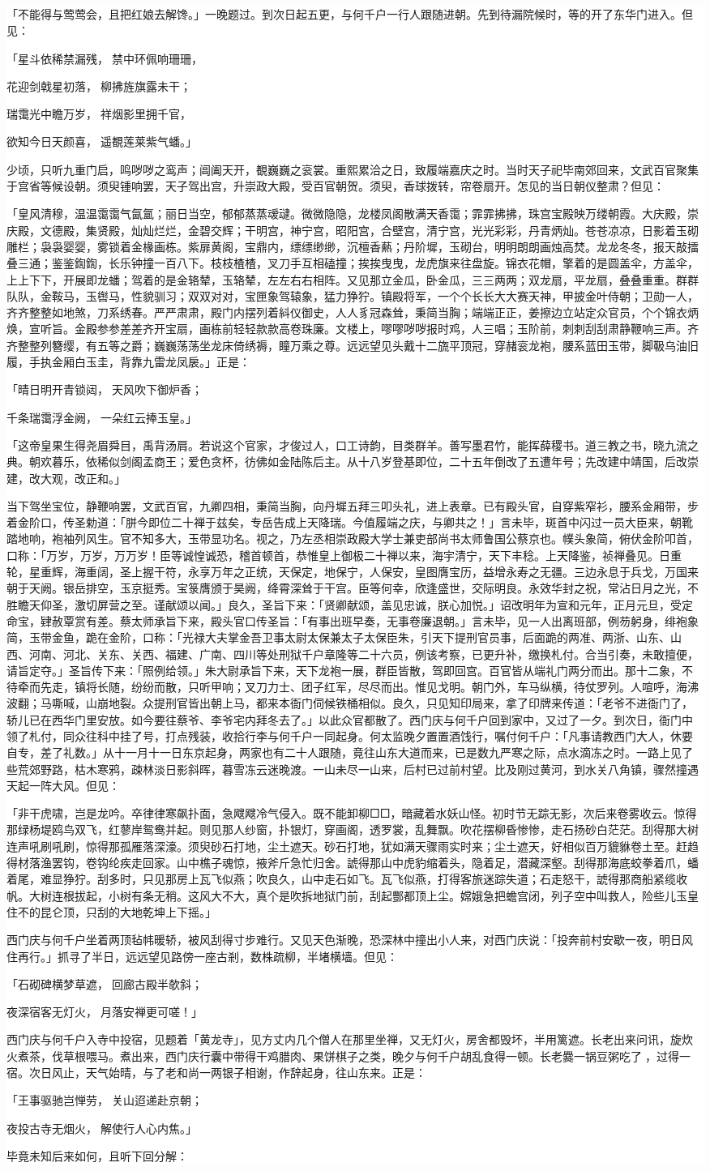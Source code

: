 「不能得与莺莺会，且把红娘去解馋。」一晚题过。到次日起五更，与何千户一行人跟随进朝。先到待漏院候时，等的开了东华门进入。但见：

「星斗依稀禁漏残， 禁中环佩响珊珊，

花迎剑戟星初落， 柳拂旌旗露未干；

瑞霭光中瞻万岁， 祥烟影里拥千官，

欲知今日天颜喜， 遥覩莲莱紫气蟠。」

少顷，只听九重门启，鸣哕哕之鸾声；阊阖天开，覩巍巍之衮裳。重熙累洽之日，致履端嘉庆之时。当时天子祀毕南郊回来，文武百官聚集于宫省等候设朝。须臾锺响罢，天子驾出宫，升崇政大殿，受百官朝贺。须臾，香球拨转，帘卷扇开。怎见的当日朝仪整肃？但见：

「皇风清穆，温温霭霭气氤氲；丽日当空，郁郁蒸蒸叆叇。微微隐隐，龙楼凤阁散满天香霭；霏霏拂拂，珠宫宝殿映万缕朝霞。大庆殿，崇庆殿，文德殿，集贤殿，灿灿烂烂，金碧交辉；干明宫，神宁宫，昭阳宫，合壁宫，清宁宫，光光彩彩，丹青炳灿。苍苍凉凉，日影着玉砌雕栏；袅袅婴婴，雾锁着金椽画栋。紫扉黄阁，宝鼎内，缥缥缈缈，沉檀香爇；丹阶墀，玉砌台，明明朗朗画烛高焚。龙龙冬冬，报天敲擂叠三通；鉴鉴鍧鍧，长乐钟撞一百八下。枝枝楂楂，叉刀手互相磕撞；挨挨曳曳，龙虎旗来往盘旋。锦衣花帽，擎着的是圆盖伞，方盖伞，上上下下，开展即龙蟠；驾着的是金辂辇，玉辂辇，左左右右相阵。又见那立金瓜，卧金瓜，三三两两；双龙扇，平龙扇，叠叠重重。群群队队，金鞍马，玉辔马，性貌驯习；双双对对，宝匣象驾辕象，猛力狰狞。镇殿将军，一个个长长大大赛天神，甲披金叶侍朝；卫勋一人，齐齐整整如地煞，刀系绣春。严严肃肃，殿门内摆列着紏仪御史，人人豸冠森耸，秉简当胸；端端正正，姜擦边立站定众官员，个个锦衣炳焕，宣听旨。金殿参参差差齐开宝扇，画栋前轻轻款款高卷珠廉。文楼上，嘐嘐哕哕报时鸡，人三唱；玉阶前，刺刺刮刮肃静鞭响三声。齐齐整整列簪缨，有五等之爵；巍巍荡荡坐龙床倚绣褥，瞳万乘之尊。远远望见头戴十二旒平顶冠，穿赭衮龙袍，腰系蓝田玉带，脚靸乌油旧履，手执金厢白玉圭，背靠九雷龙凤扆。」正是：

「晴日明开青锁闼， 天风吹下御炉香；

千条瑞霭浮金阙， 一朵红云捧玉皇。」

「这帝皇果生得尧眉舜目，禹背汤肩。若说这个官家，才俊过人，口工诗韵，目类群羊。善写墨君竹，能挥薛稷书。道三教之书，晓九流之典。朝欢暮乐，依稀似剑阁孟商王；爱色贪杯，彷佛如金陆陈后主。从十八岁登基即位，二十五年倒改了五遭年号；先改建中靖国，后改崇建，改大观，改正和。」

当下驾坐宝位，静鞭响罢，文武百官，九卿四相，秉简当胸，向丹墀五拜三叩头礼，进上表章。已有殿头官，自穿紫窄衫，腰系金厢带，步着金阶口，传圣勅道：「胼今即位二十禅于兹矣，专岳告成上天降瑞。今值履端之庆，与卿共之！」言未毕，斑首中闪过一员大臣来，朝靴踏地响，袍袖列风生。官不知多大，玉带显功名。视之，乃左丞相崇政殿大学士兼吏部尚书太师鲁国公蔡京也。幞头象简，俯伏金阶叩首，口称：「万岁，万岁，万万岁！臣等诚惶诚恐，稽首顿首，恭惟皇上御极二十禅以来，海宇清宁，天下丰稔。上天降鉴，祯禅叠见。日重轮，星重辉，海重阔，圣上握干符，永享万年之正统，天保定，地保宁，人保安，皇图膺宝历，益增永寿之无疆。三边永息于兵戈，万国来朝于天阙。银岳排空，玉京挺秀。宝箓膺颁于昊阙，绛霄深耸于干宫。臣等何幸，欣逢盛世，交际明良。永效华封之祝，常沾日月之光，不胜瞻天仰圣，激切屏营之至。谨献颂以闻。」良久，圣旨下来：「贤卿献颂，盖见忠诚，朕心加悦。」诏改明年为宣和元年，正月元旦，受定命宝，肄赦覃赏有差。蔡太师承旨下来，殿头官口传圣旨：「有事出班早奏，无事卷廉退朝。」言未毕，见一人出离班部，例芴躬身，绯袍象简，玉带金鱼，跪在金阶，口称：「光禄大夫掌金吾卫事太尉太保兼太子太保臣朱，引天下提刑官员事，后面跪的两准、两浙、山东、山西、河南、河北、关东、关西、福建、广南、四川等处刑狱千户章隆等二十六员，例该考察，已更升补，缴换札付。合当引奏，未敢擅便，请旨定夺。」圣旨传下来：「照例给领。」朱大尉承旨下来，天下龙袍一展，群臣皆散，驾即回宫。百官皆从端礼门两分而出。那十二象，不待牵而先走，镇将长随，纷纷而散，只听甲响；叉刀力士、团子红军，尽尽而出。惟见戈明。朝门外，车马纵横，待仗罗列。人喧呼，海沸波翻；马嘶喊，山崩地裂。众提刑官皆出朝上马，都来本衙门伺候铁桶相似。良久，只见知印局来，拿了印牌来传道：「老爷不进衙门了，轿儿已在西华门里安放。如今要往蔡爷、李爷宅内拜冬去了。」以此众官都散了。西门庆与何千户回到家中，又过了一夕。到次日，衙门中领了札付，同众往科中挂了号，打点残装，收拾行李与何千户一同起身。何太监晚夕置置酒饯行，嘱付何千户：「凡事请教西门大人，休要自专，差了礼数。」从十一月十一日东京起身，两家也有二十人跟随，竟往山东大道而来，已是数九严寒之际，点水滴冻之时。一路上见了些荒郊野路，枯木寒鸦，疎林淡日影斜晖，暮雪冻云迷晚渡。一山未尽一山来，后村已过前村望。比及刚过黄河，到水关八角镇，骤然撞遇天起一阵大风。但见：

「非干虎啸，岂是龙吟。卒律律寒飙扑面，急飕飕冷气侵入。既不能卸柳□□，暗藏着水妖山怪。初时节无踪无影，次后来卷雾收云。惊得那绿杨堤鸥鸟双飞，红蓼岸鸳鸯并起。则见那人纱窗，扑银灯，穿画阁，透罗裳，乱舞飘。吹花摆柳昏惨惨，走石扬砂白茫茫。刮得那大树连声吼刷吼刷，惊得那孤雁落深濠。须臾砂石打地，尘土遮天。砂石打地，犹如满天骤雨实时来；尘土遮天，好相似百万貔貅卷土至。赶趋得材落渔罢钩，卷钩纶疾走回家。山中樵子魂惊，掖斧斤急忙归舍。諕得那山中虎豹缩着头，隐着足，潜藏深壑。刮得那海底蛟拳着爪，蟠着尾，难显狰狞。刮多时，只见那房上瓦飞似燕；吹良久，山中走石如飞。瓦飞似燕，打得客旅迷踪失道；石走怒干，諕得那商船紧缆收帆。大树连根拔起，小树有条无稍。这风大不大，真个是吹拆地狱门前，刮起酆都顶上尘。嫦娥急把蟾宫闭，列子空中叫救人，险些儿玉皇住不的昆仑顶，只刮的大地乾坤上下摇。」

西门庆与何千户坐着两顶毡帏暖轿，被风刮得寸步难行。又见天色渐晚，恐深林中撞出小人来，对西门庆说：「投奔前村安歇一夜，明日风住再行。」抓寻了半日，远远望见路傍一座古剎，数株疏柳，半堵横墙。但见：

「石砌碑横梦草遮， 回廊古殿半欹斜；

夜深宿客无灯火， 月落安禅更可嗟！」

西门庆与何千户入寺中投宿，见题着「黄龙寺」，见方丈内几个僧人在那里坐禅，又无灯火，房舍都毁坏，半用篱遮。长老出来问讯，旋炊火煮茶，伐草根喂马。煮出来，西门庆行囊中带得干鸡腊肉、果饼棋子之类，晚夕与何千户胡乱食得一顿。长老爨一锅豆粥吃了 ，过得一宿。次日风止，天气始晴，与了老和尚一两银子相谢，作辞起身，往山东来。正是：

「王事驱驰岂惮劳， 关山迢递赴京朝；

夜投古寺无烟火， 解使行人心内焦。」

毕竟未知后来如何，且听下回分解：